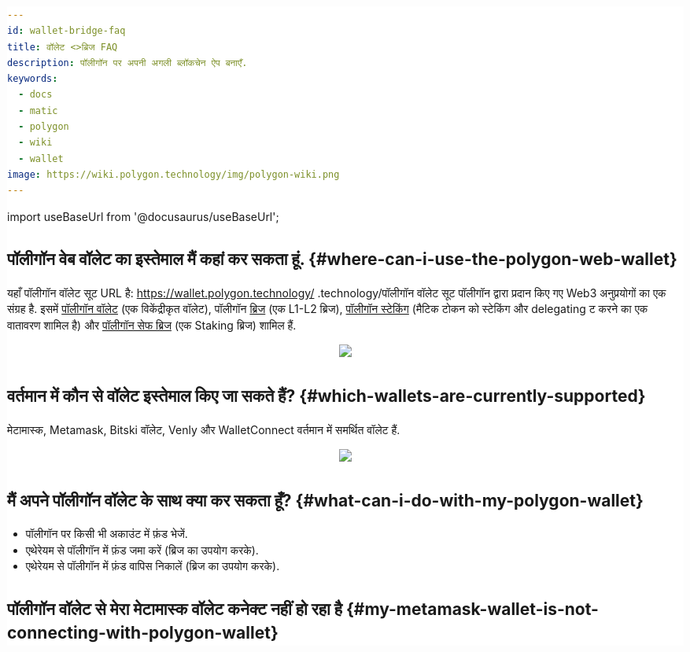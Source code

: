 ```yaml
---
id: wallet-bridge-faq
title: वॉलेट <>ब्रिज FAQ
description: पॉलीगॉन पर अपनी अगली ब्लॉकचेन ऐप बनाएँ.
keywords:
  - docs
  - matic
  - polygon
  - wiki
  - wallet
image: https://wiki.polygon.technology/img/polygon-wiki.png
---
```

import useBaseUrl from '@docusaurus/useBaseUrl';

## पॉलीगॉन वेब वॉलेट का इस्तेमाल मैं कहां कर सकता हूं. {#where-can-i-use-the-polygon-web-wallet}
यहाँ पॉलीगॉन वॉलेट सूट URL है: https://wallet.polygon.technology/ .technology/पॉलीगॉन वॉलेट सूट पॉलीगॉन द्वारा प्रदान किए गए Web3 अनुप्रयोगों का एक संग्रह है. इसमें [पॉलीगॉन वॉलेट](https://wallet.polygon.technology/polygon/assets) (एक विकेंद्रीकृत वॉलेट), पॉलीगॉन [ब्रिज](https://wallet.polygon.technology/polygon/bridge/deposit) (एक L1-L2 ब्रिज), [पॉलीगॉन स्टेकिंग](https://staking.polygon.technology/) (मैटिक टोकन को स्टेकिंग और delegating ट करने का एक वातावरण शामिल है) और [पॉलीगॉन सेफ ब्रिज](https://safe-bridge.polygon.technology/safe) (एक Staking ब्रिज) शामिल हैं.

<div align= "center">
  <img src={useBaseUrl("img/faq/wallet/wallet-hp.png")} />
</div>

## वर्तमान में कौन से वॉलेट इस्तेमाल किए जा सकते हैं? {#which-wallets-are-currently-supported}

मेटामास्क, Metamask, Bitski वॉलेट, Venly और WalletConnect वर्तमान में समर्थित वॉलेट हैं.

<div align="center">
  <img src={useBaseUrl("img/faq/wallet/supported-wallets.png")} width="400" />
</div>

## मैं अपने पॉलीगॉन वॉलेट के साथ क्या कर सकता हूँ? {#what-can-i-do-with-my-polygon-wallet}

- पॉलीगॉन पर किसी भी अकाउंट में फ़ंड भेजें.
- एथेरेयम से पॉलीगॉन में फ़ंड जमा करें (ब्रिज का उपयोग करके).
- एथेरेयम से पॉलीगॉन में फ़ंड वापिस निकालें (ब्रिज का उपयोग करके).

## पॉलीगॉन वॉलेट से मेरा मेटामास्क वॉलेट कनेक्ट नहीं हो रहा है {#my-metamask-wallet-is-not-connecting-with-polygon-wallet}
